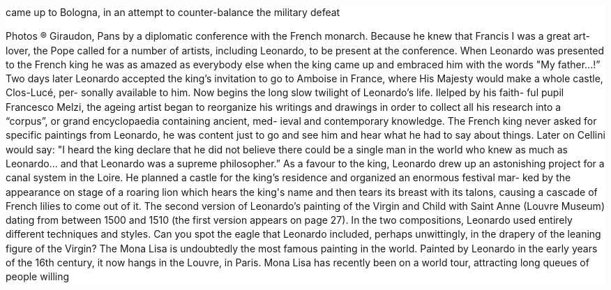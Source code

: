 came up to Bologna, in an attempt to 
counter-balance the military defeat 
  
Photos ® Giraudon, Pans 
by a diplomatic conference with the 
French monarch. Because he knew 
that Francis I was a great art-lover, 
the Pope called for a number of 
artists, including Leonardo, to be 
present at the conference. 
When Leonardo was presented to 
the French king he was as amazed as 
everybody else when the king came 
up and embraced him with the words 
"My father...!” 
Two days later Leonardo accepted 
the king’s invitation to go to Amboise 
in France, where His Majesty would 
make a whole castle, Clos-Lucé, per- 
sonally available to him. 
Now begins the long slow twilight 
of Leonardo’s life. Ilelped by his faith- 
ful pupil Francesco Melzi, the ageing 
artist began to reorganize his writings 
and drawings in order to collect all his 
research into a “corpus”, or grand 
encyclopaedia containing ancient, med- 
ieval and contemporary knowledge. 
The French king never asked for 
specific paintings from Leonardo, he 
was content just to go and see him 
and hear what he had to say about 
things. Later on Cellini would say: 
"I heard the king declare that he did 
not believe there could be a single man 
in the world who knew as much as 
Leonardo... and that Leonardo was a 
supreme philosopher.” 
As a favour to the king, Leonardo 
drew up an astonishing project for a 
canal system in the Loire. He planned 
a castle for the king’s residence and 
organized an enormous festival mar- 
ked by the appearance on stage of a 
roaring lion which hears the king's 
name and then tears its breast with its 
talons, causing a cascade of French 
lilies to come out of it. 
The second version of Leonardo’s painting 
of the Virgin and Child with Saint Anne (Louvre 
Museum) dating from between 1500 and 
1510 (the first version appears on page 27). 
In the two compositions, Leonardo used 
entirely different techniques and styles. 
Can you spot the eagle that Leonardo 
included, perhaps unwittingly, in the drapery 
of the leaning figure of the Virgin? 
The Mona Lisa is undoubtedly 
the most famous painting in the world. 
Painted by Leonardo in the early years 
of the 16th century, it now hangs 
in the Louvre, in Paris. Mona Lisa 
has recently been on a world tour, 
attracting long queues of people willing 